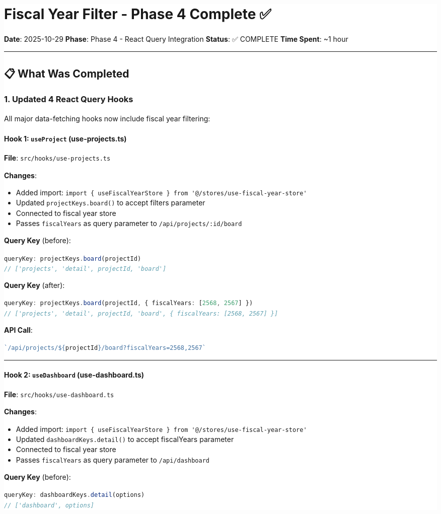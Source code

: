 # Fiscal Year Filter - Phase 4 Complete ✅

**Date**: 2025-10-29
**Phase**: Phase 4 - React Query Integration
**Status**: ✅ COMPLETE
**Time Spent**: ~1 hour

---

## 📋 What Was Completed

### 1. Updated 4 React Query Hooks

All major data-fetching hooks now include fiscal year filtering:

#### Hook 1: `useProject` (use-projects.ts)
**File**: `src/hooks/use-projects.ts`

**Changes**:
- Added import: `import { useFiscalYearStore } from '@/stores/use-fiscal-year-store'`
- Updated `projectKeys.board()` to accept filters parameter
- Connected to fiscal year store
- Passes `fiscalYears` as query parameter to `/api/projects/:id/board`

**Query Key** (before):
```typescript
queryKey: projectKeys.board(projectId)
// ['projects', 'detail', projectId, 'board']
```

**Query Key** (after):
```typescript
queryKey: projectKeys.board(projectId, { fiscalYears: [2568, 2567] })
// ['projects', 'detail', projectId, 'board', { fiscalYears: [2568, 2567] }]
```

**API Call**:
```typescript
`/api/projects/${projectId}/board?fiscalYears=2568,2567`
```

---

#### Hook 2: `useDashboard` (use-dashboard.ts)
**File**: `src/hooks/use-dashboard.ts`

**Changes**:
- Added import: `import { useFiscalYearStore } from '@/stores/use-fiscal-year-store'`
- Updated `dashboardKeys.detail()` to accept fiscalYears parameter
- Connected to fiscal year store
- Passes `fiscalYears` as query parameter to `/api/dashboard`

**Query Key** (before):
```typescript
queryKey: dashboardKeys.detail(options)
// ['dashboard', options]
```
